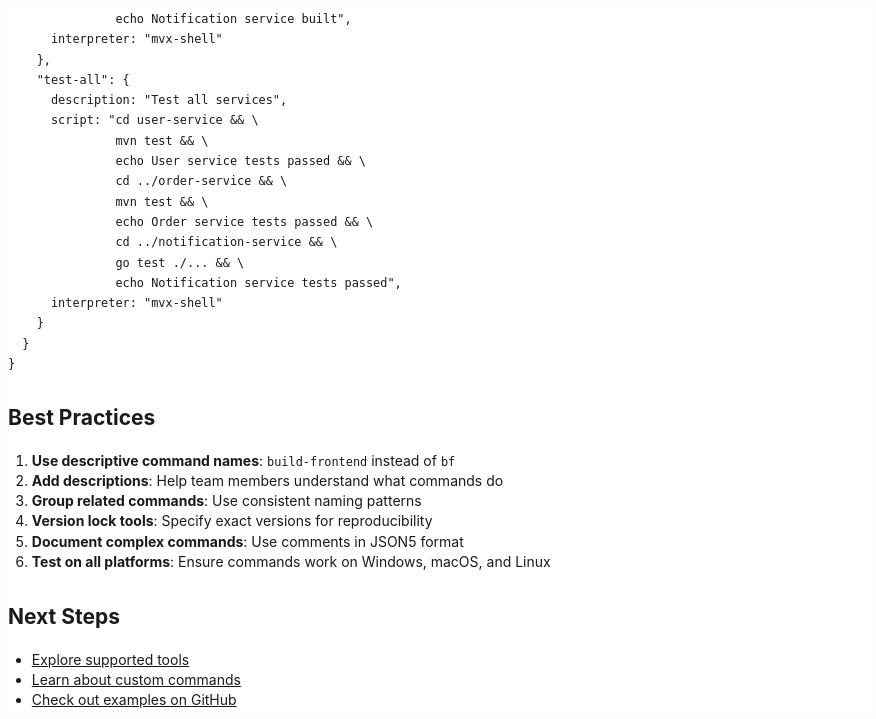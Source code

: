 ```json5
               echo Notification service built",
      interpreter: "mvx-shell"
    },
    "test-all": {
      description: "Test all services",
      script: "cd user-service && \
               mvn test && \
               echo User service tests passed && \
               cd ../order-service && \
               mvn test && \
               echo Order service tests passed && \
               cd ../notification-service && \
               go test ./... && \
               echo Notification service tests passed",
      interpreter: "mvx-shell"
    }
  }
}
```

## Best Practices

1. **Use descriptive command names**: `build-frontend` instead of `bf`
2. **Add descriptions**: Help team members understand what commands do
3. **Group related commands**: Use consistent naming patterns
4. **Version lock tools**: Specify exact versions for reproducibility
5. **Document complex commands**: Use comments in JSON5 format
6. **Test on all platforms**: Ensure commands work on Windows, macOS, and Linux

## Next Steps

- [Explore supported tools](/tools)
- [Learn about custom commands](/commands)
- [Check out examples on GitHub](https://github.com/gnodet/mvx/tree/main/examples)

